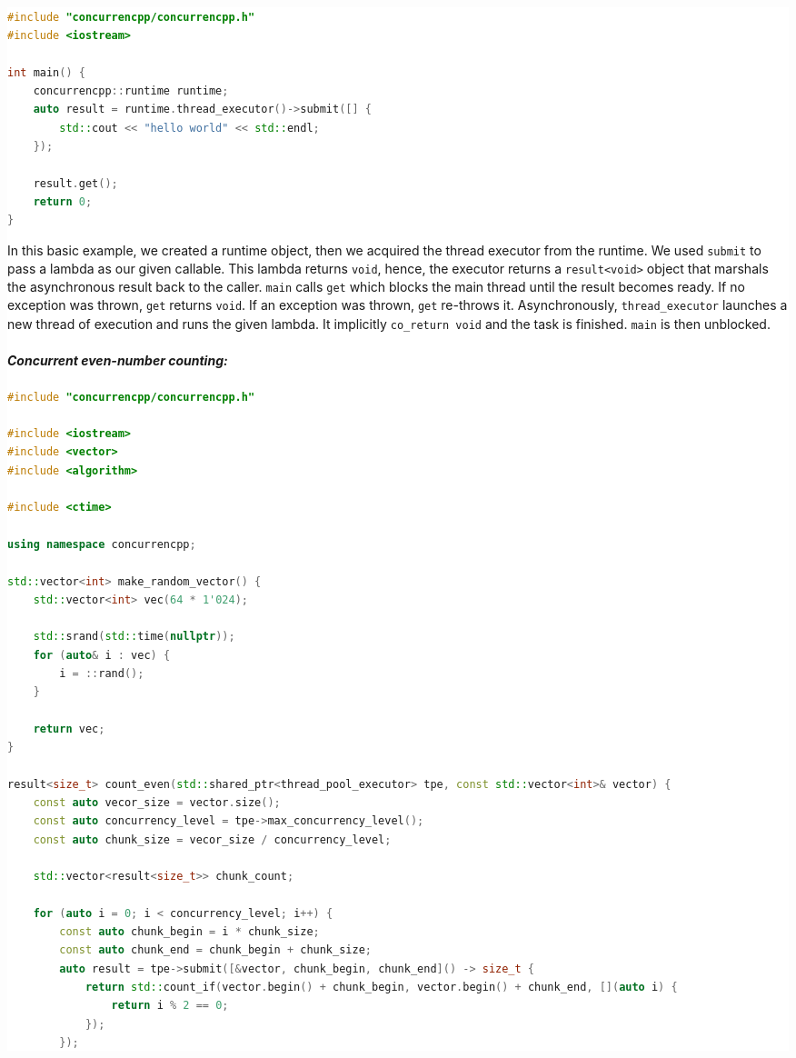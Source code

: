 ```cpp
#include "concurrencpp/concurrencpp.h"
#include <iostream>

int main() {
    concurrencpp::runtime runtime;
    auto result = runtime.thread_executor()->submit([] {
        std::cout << "hello world" << std::endl;
    });

    result.get();
    return 0;
}
```

In this basic example, we created a runtime object, then we acquired the thread executor from the runtime. We used `submit` to pass a lambda as our given callable. This lambda returns `void`, hence, the executor returns a `result<void>` object that marshals the asynchronous result back to the caller.  `main` calls  `get` which blocks the main thread until the result becomes ready. If no exception was thrown, `get` returns `void`. If an exception was thrown, `get` re-throws it. Asynchronously, `thread_executor` launches a new thread of execution and runs the given lambda. It implicitly `co_return void` and the task is finished. `main` is then unblocked.
      
#### *Concurrent even-number counting:*

```cpp
#include "concurrencpp/concurrencpp.h"

#include <iostream>
#include <vector>
#include <algorithm>

#include <ctime>

using namespace concurrencpp;

std::vector<int> make_random_vector() {
    std::vector<int> vec(64 * 1'024);

    std::srand(std::time(nullptr));
    for (auto& i : vec) {
        i = ::rand();
    }

    return vec;
}

result<size_t> count_even(std::shared_ptr<thread_pool_executor> tpe, const std::vector<int>& vector) {
    const auto vecor_size = vector.size();
    const auto concurrency_level = tpe->max_concurrency_level();
    const auto chunk_size = vecor_size / concurrency_level;

    std::vector<result<size_t>> chunk_count;

    for (auto i = 0; i < concurrency_level; i++) {
        const auto chunk_begin = i * chunk_size;
        const auto chunk_end = chunk_begin + chunk_size;
        auto result = tpe->submit([&vector, chunk_begin, chunk_end]() -> size_t {
            return std::count_if(vector.begin() + chunk_begin, vector.begin() + chunk_end, [](auto i) {
                return i % 2 == 0;
            });
        });

```